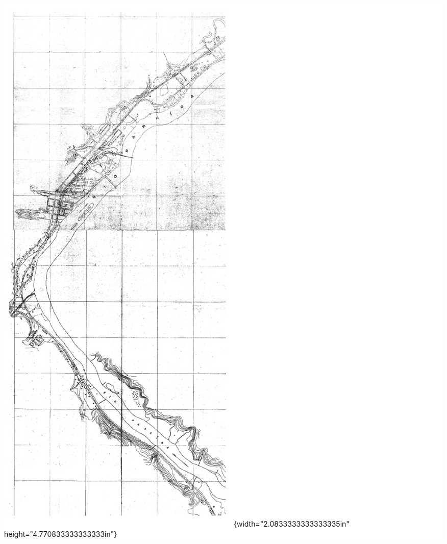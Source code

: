 ![Figura_3\_Folhas_Planimetrico](../fig/298/media/image3.jpeg){width="2.0833333333333335in"
height="4.770833333333333in"}
